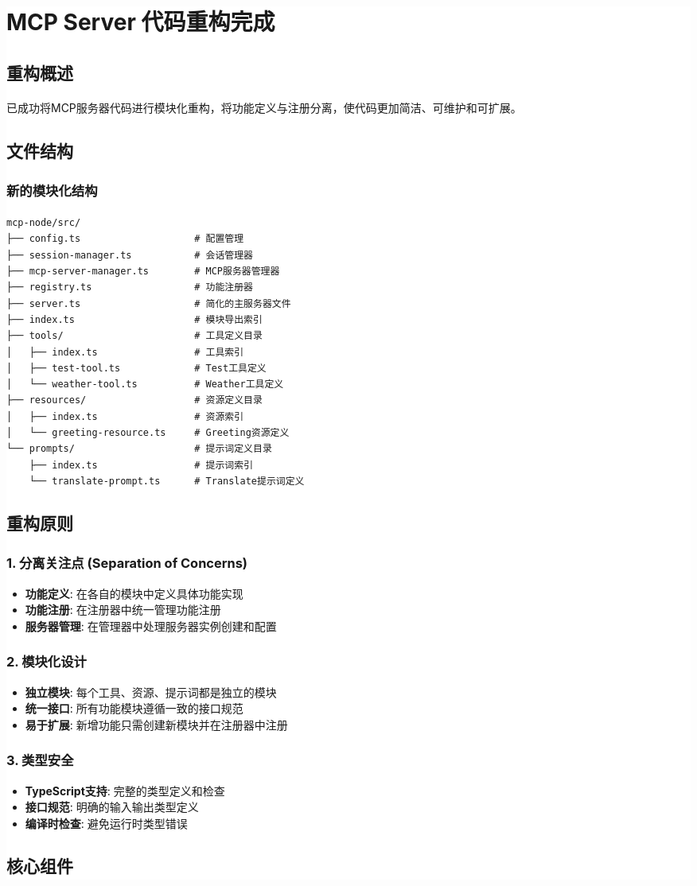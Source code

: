 # MCP Server 代码重构完成

## 重构概述

已成功将MCP服务器代码进行模块化重构，将功能定义与注册分离，使代码更加简洁、可维护和可扩展。

## 文件结构

### 新的模块化结构

```
mcp-node/src/
├── config.ts                    # 配置管理
├── session-manager.ts           # 会话管理器
├── mcp-server-manager.ts        # MCP服务器管理器
├── registry.ts                  # 功能注册器
├── server.ts                    # 简化的主服务器文件
├── index.ts                     # 模块导出索引
├── tools/                       # 工具定义目录
│   ├── index.ts                 # 工具索引
│   ├── test-tool.ts             # Test工具定义
│   └── weather-tool.ts          # Weather工具定义
├── resources/                   # 资源定义目录
│   ├── index.ts                 # 资源索引
│   └── greeting-resource.ts     # Greeting资源定义
└── prompts/                     # 提示词定义目录
    ├── index.ts                 # 提示词索引
    └── translate-prompt.ts      # Translate提示词定义
```

## 重构原则

### 1. 分离关注点 (Separation of Concerns)
- **功能定义**: 在各自的模块中定义具体功能实现
- **功能注册**: 在注册器中统一管理功能注册
- **服务器管理**: 在管理器中处理服务器实例创建和配置

### 2. 模块化设计
- **独立模块**: 每个工具、资源、提示词都是独立的模块
- **统一接口**: 所有功能模块遵循一致的接口规范
- **易于扩展**: 新增功能只需创建新模块并在注册器中注册

### 3. 类型安全
- **TypeScript支持**: 完整的类型定义和检查
- **接口规范**: 明确的输入输出类型定义
- **编译时检查**: 避免运行时类型错误

## 核心组件
